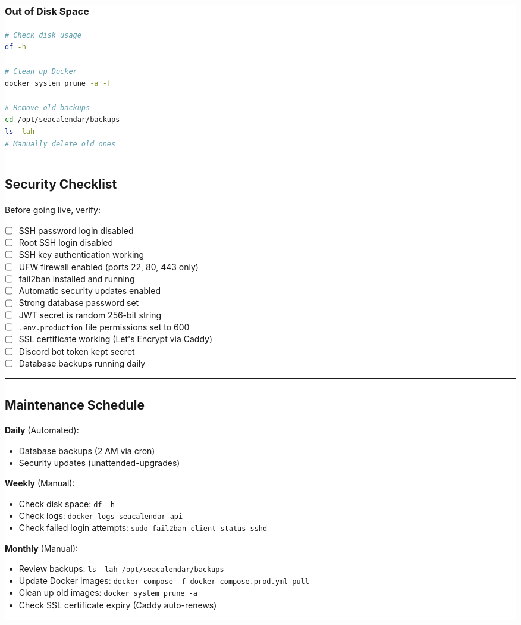 ### Out of Disk Space

```bash
# Check disk usage
df -h

# Clean up Docker
docker system prune -a -f

# Remove old backups
cd /opt/seacalendar/backups
ls -lah
# Manually delete old ones
```

---

## Security Checklist

Before going live, verify:

- [ ] SSH password login disabled
- [ ] Root SSH login disabled
- [ ] SSH key authentication working
- [ ] UFW firewall enabled (ports 22, 80, 443 only)
- [ ] fail2ban installed and running
- [ ] Automatic security updates enabled
- [ ] Strong database password set
- [ ] JWT secret is random 256-bit string
- [ ] `.env.production` file permissions set to 600
- [ ] SSL certificate working (Let's Encrypt via Caddy)
- [ ] Discord bot token kept secret
- [ ] Database backups running daily

---

## Maintenance Schedule

**Daily** (Automated):
- Database backups (2 AM via cron)
- Security updates (unattended-upgrades)

**Weekly** (Manual):
- Check disk space: `df -h`
- Check logs: `docker logs seacalendar-api`
- Check failed login attempts: `sudo fail2ban-client status sshd`

**Monthly** (Manual):
- Review backups: `ls -lah /opt/seacalendar/backups`
- Update Docker images: `docker compose -f docker-compose.prod.yml pull`
- Clean up old images: `docker system prune -a`
- Check SSL certificate expiry (Caddy auto-renews)

---